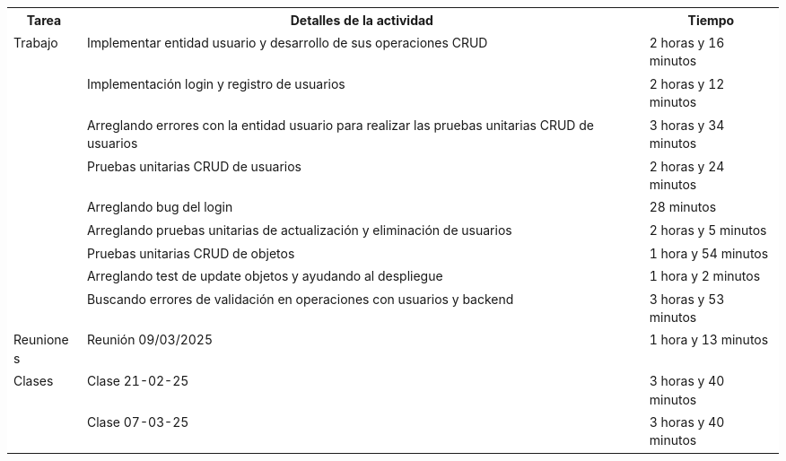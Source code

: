 <table>
  <tr>
    <th>Tarea</th>
    <th>Detalles de la actividad</th>
    <th>Tiempo</th>
  </tr>
  <tr>
    <td rowspan="9">Trabajo</td>
    <td>Implementar entidad usuario y desarrollo de sus operaciones CRUD</td>
    <td>2 horas y 16 minutos</td>
  </tr>
  <tr>
    <td>Implementación login y registro de usuarios</td>
    <td>2 horas y 12 minutos</td>
  </tr>
  <tr>
    <td>Arreglando errores con la entidad usuario para realizar las pruebas unitarias CRUD de usuarios</td>
    <td>3 horas y 34 minutos</td>
  </tr>
  <tr>
    <td>Pruebas unitarias CRUD de usuarios</td>
    <td>2 horas y 24 minutos</td>
  </tr>
  <tr>
    <td>Arreglando bug del login</td>
    <td>28 minutos</td>
  </tr>
  <tr>
    <td>Arreglando pruebas unitarias de actualización y eliminación de usuarios</td>
    <td>2 horas y 5 minutos</td>
  </tr>
  <tr>
    <td>Pruebas unitarias CRUD de objetos</td>
    <td>1 hora y 54 minutos</td>
  </tr>
  <tr>
    <td>Arreglando test de update objetos y ayudando al despliegue</td>
    <td>1 hora y 2 minutos</td>
  </tr>
  <tr>
    <td>Buscando errores de validación en operaciones con usuarios y backend</td>
    <td>3 horas y 53 minutos</td>
  </tr>
  <tr>
    <td>Reuniones</td>
    <td>Reunión 09/03/2025</td>
    <td>1 hora y 13 minutos</td>
  </tr>
  <tr>
    <td rowspan="2">Clases</td>
    <td>Clase 21-02-25</td>
    <td>3 horas y 40 minutos</td>
  </tr>
  <tr>
    <td>Clase 07-03-25</td>
    <td>3 horas y 40 minutos</td>
  </tr>
</table>
